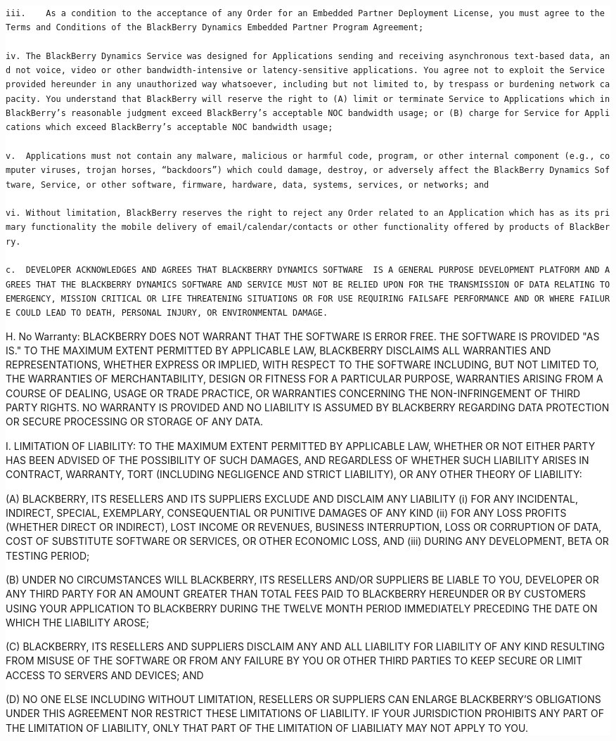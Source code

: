     iii.    As a condition to the acceptance of any Order for an Embedded Partner Deployment License, you must agree to the Terms and Conditions of the BlackBerry Dynamics Embedded Partner Program Agreement;

    iv. The BlackBerry Dynamics Service was designed for Applications sending and receiving asynchronous text-based data, and not voice, video or other bandwidth-intensive or latency-sensitive applications. You agree not to exploit the Service provided hereunder in any unauthorized way whatsoever, including but not limited to, by trespass or burdening network capacity. You understand that BlackBerry will reserve the right to (A) limit or terminate Service to Applications which in BlackBerry’s reasonable judgment exceed BlackBerry’s acceptable NOC bandwidth usage; or (B) charge for Service for Applications which exceed BlackBerry’s acceptable NOC bandwidth usage;

    v.  Applications must not contain any malware, malicious or harmful code, program, or other internal component (e.g., computer viruses, trojan horses, “backdoors”) which could damage, destroy, or adversely affect the BlackBerry Dynamics Software, Service, or other software, firmware, hardware, data, systems, services, or networks; and

    vi. Without limitation, BlackBerry reserves the right to reject any Order related to an Application which has as its primary functionality the mobile delivery of email/calendar/contacts or other functionality offered by products of BlackBerry.

    c.  DEVELOPER ACKNOWLEDGES AND AGREES THAT BLACKBERRY DYNAMICS SOFTWARE  IS A GENERAL PURPOSE DEVELOPMENT PLATFORM AND AGREES THAT THE BLACKBERRY DYNAMICS SOFTWARE AND SERVICE MUST NOT BE RELIED UPON FOR THE TRANSMISSION OF DATA RELATING TO EMERGENCY, MISSION CRITICAL OR LIFE THREATENING SITUATIONS OR FOR USE REQUIRING FAILSAFE PERFORMANCE AND OR WHERE FAILURE COULD LEAD TO DEATH, PERSONAL INJURY, OR ENVIRONMENTAL DAMAGE.

H. No Warranty: BLACKBERRY DOES NOT WARRANT THAT THE SOFTWARE IS ERROR FREE. THE SOFTWARE IS PROVIDED "AS IS." TO THE MAXIMUM EXTENT PERMITTED BY APPLICABLE LAW, BLACKBERRY DISCLAIMS ALL WARRANTIES AND REPRESENTATIONS, WHETHER EXPRESS OR IMPLIED, WITH RESPECT TO THE SOFTWARE INCLUDING, BUT NOT LIMITED TO, THE WARRANTIES OF MERCHANTABILITY, DESIGN OR FITNESS FOR A PARTICULAR PURPOSE, WARRANTIES ARISING FROM A COURSE OF DEALING, USAGE OR TRADE PRACTICE, OR WARRANTIES CONCERNING THE NON-INFRINGEMENT OF THIRD PARTY RIGHTS. NO WARRANTY IS PROVIDED AND NO LIABILITY IS ASSUMED BY BLACKBERRY REGARDING DATA PROTECTION OR SECURE PROCESSING OR STORAGE OF ANY DATA.

I.   LIMITATION OF LIABILITY: TO THE MAXIMUM EXTENT PERMITTED BY APPLICABLE LAW, WHETHER OR NOT EITHER PARTY HAS BEEN ADVISED OF THE POSSIBILITY OF SUCH DAMAGES, AND REGARDLESS OF WHETHER SUCH LIABILITY ARISES IN CONTRACT, WARRANTY, TORT (INCLUDING NEGLIGENCE AND STRICT LIABILITY), OR ANY OTHER THEORY OF LIABILITY:

(A) BLACKBERRY, ITS RESELLERS AND ITS SUPPLIERS EXCLUDE AND DISCLAIM ANY LIABILITY (i) FOR ANY INCIDENTAL, INDIRECT, SPECIAL, EXEMPLARY, CONSEQUENTIAL OR PUNITIVE DAMAGES OF ANY KIND (ii) FOR ANY LOSS PROFITS (WHETHER DIRECT OR INDIRECT), LOST INCOME OR REVENUES, BUSINESS INTERRUPTION, LOSS OR CORRUPTION OF DATA, COST OF SUBSTITUTE SOFTWARE OR SERVICES, OR OTHER ECONOMIC LOSS, AND (iii) DURING ANY DEVELOPMENT, BETA OR TESTING PERIOD;

(B) UNDER NO CIRCUMSTANCES WILL BLACKBERRY, ITS RESELLERS AND/OR SUPPLIERS BE LIABLE TO YOU, DEVELOPER OR ANY THIRD PARTY FOR AN AMOUNT GREATER THAN TOTAL FEES PAID TO BLACKBERRY HEREUNDER OR BY CUSTOMERS USING YOUR APPLICATION TO BLACKBERRY DURING THE TWELVE MONTH PERIOD IMMEDIATELY PRECEDING THE DATE ON WHICH THE LIABILITY AROSE;

(C) BLACKBERRY, ITS RESELLERS AND SUPPLIERS DISCLAIM ANY AND ALL LIABILITY FOR LIABILITY OF ANY KIND RESULTING FROM MISUSE OF THE SOFTWARE OR FROM ANY FAILURE BY YOU OR OTHER THIRD PARTIES TO KEEP SECURE OR LIMIT ACCESS TO SERVERS AND DEVICES; AND

(D) NO ONE ELSE INCLUDING WITHOUT LIMITATION, RESELLERS OR SUPPLIERS CAN ENLARGE BLACKBERRY’S OBLIGATIONS UNDER THIS AGREEMENT NOR RESTRICT THESE LIMITATIONS OF LIABILITY. IF YOUR JURISDICTION PROHIBITS ANY PART OF THE LIMITATION OF LIABILITY, ONLY THAT PART OF THE LIMITATION OF LIABILIATY MAY NOT APPLY TO YOU.
